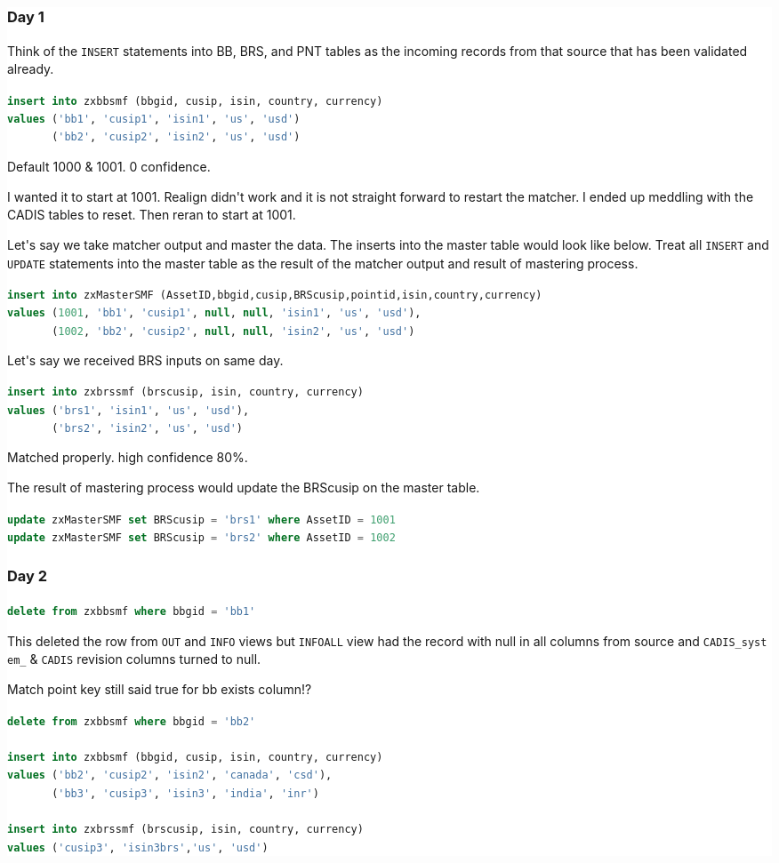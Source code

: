 
### Day 1

Think of the `INSERT` statements into BB, BRS, and PNT tables as the incoming records from that source that has been validated already.

```sql
insert into zxbbsmf (bbgid, cusip, isin, country, currency)
values ('bb1', 'cusip1', 'isin1', 'us', 'usd')
       ('bb2', 'cusip2', 'isin2', 'us', 'usd')
````

Default 1000 & 1001.  0 confidence.

I wanted it to start at 1001. Realign didn't work and it is not straight forward to restart the matcher. I ended up meddling with the CADIS tables to reset. Then reran to start at 1001.

Let's say we take matcher output and master the data. The inserts into the master table would look like below. Treat all `INSERT` and `UPDATE` statements into the master table as the result of the matcher output and result of mastering process.

```sql
insert into zxMasterSMF (AssetID,bbgid,cusip,BRScusip,pointid,isin,country,currency)
values (1001, 'bb1', 'cusip1', null, null, 'isin1', 'us', 'usd'),
       (1002, 'bb2', 'cusip2', null, null, 'isin2', 'us', 'usd')
```

Let's say we received BRS inputs on same day.

```sql
insert into zxbrssmf (brscusip, isin, country, currency)
values ('brs1', 'isin1', 'us', 'usd'),
       ('brs2', 'isin2', 'us', 'usd')
```

Matched properly. high confidence 80%.

The result of mastering process would update the BRScusip on the master table.

```sql
update zxMasterSMF set BRScusip = 'brs1' where AssetID = 1001
update zxMasterSMF set BRScusip = 'brs2' where AssetID = 1002
```

### Day 2

```sql
delete from zxbbsmf where bbgid = 'bb1'
```

This deleted the row from `OUT` and `INFO` views but `INFOALL` view had the record with null in all columns from source and `CADIS_system_` & `CADIS` revision columns turned to null.

Match point key still said true for bb exists column!?


```sql
delete from zxbbsmf where bbgid = 'bb2'

insert into zxbbsmf (bbgid, cusip, isin, country, currency)
values ('bb2', 'cusip2', 'isin2', 'canada', 'csd'),
       ('bb3', 'cusip3', 'isin3', 'india', 'inr')

insert into zxbrssmf (brscusip, isin, country, currency)
values ('cusip3', 'isin3brs','us', 'usd')   
```
